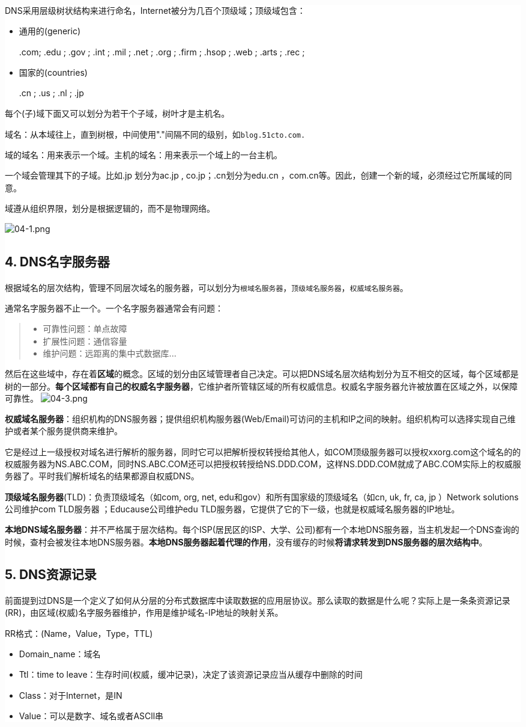 DNS采用层级树状结构来进行命名，Internet被分为几百个顶级域；顶级域包含：

-   通用的(generic)

    .com; .edu ; .gov ; .int ; .mil ; .net ; .org ; .firm ; .hsop ; .web ; .arts ; .rec ;

-   国家的(countries)

    .cn ; .us ; .nl ; .jp

每个(子)域下面又可以划分为若干个子域，树叶才是主机名。

域名：从本域往上，直到树根，中间使用"."间隔不同的级别，如`blog.51cto.com.`

域的域名：用来表示一个域。主机的域名：用来表示一个域上的一台主机。

一个域会管理其下的子域。比如.jp 划分为ac.jp , co.jp；.cn划分为edu.cn ，com.cn等。因此，创建一个新的域，必须经过它所属域的同意。

域遵从组织界限，划分是根据逻辑的，而不是物理网络。

![04-1.png](https://p1-juejin.byteimg.com/tos-cn-i-k3u1fbpfcp/a3343ba7511145e1b504850a2809aa6d~tplv-k3u1fbpfcp-watermark.image?)
## 4. DNS名字服务器

根据域名的层次结构，管理不同层次域名的服务器，可以划分为`根域名服务器`，`顶级域名服务器`，`权威域名服务器`。

通常名字服务器不止一个。一个名字服务器通常会有问题：

> -   可靠性问题：单点故障
> -   扩展性问题：通信容量
> -   维护问题：远距离的集中式数据库...

然后在这些域中，存在着**区域**的概念。区域的划分由区域管理者自己决定。可以把DNS域名层次结构划分为互不相交的区域，每个区域都是树的一部分。**每个区域都有自己的权威名字服务器**，它维护者所管辖区域的所有权威信息。权威名字服务器允许被放置在区域之外，以保障可靠性。
![04-3.png](https://p1-juejin.byteimg.com/tos-cn-i-k3u1fbpfcp/10b2c1e7957542918e2748f3c54fec09~tplv-k3u1fbpfcp-watermark.image?)

**权威域名服务器**：组织机构的DNS服务器；提供组织机构服务器(Web/Email)可访问的主机和IP之间的映射。组织机构可以选择实现自己维护或者某个服务提供商来维护。

它是经过上一级授权对域名进行解析的服务器，同时它可以把解析授权转授给其他人，如COM顶级服务器可以授权xxorg.com这个域名的的权威服务器为NS.ABC.COM，同时NS.ABC.COM还可以把授权转授给NS.DDD.COM，这样NS.DDD.COM就成了ABC.COM实际上的权威服务器了。平时我们解析域名的结果都源自权威DNS。

**顶级域名服务器**(TLD)：负责顶级域名（如com, org, net, edu和gov）和所有国家级的顶级域名（如cn, uk, fr, ca, jp ）Network solutions 公司维护com TLD服务器 ；Educause公司维护edu TLD服务器，它提供了它的下一级，也就是权威域名服务器的IP地址。

**本地DNS域名服务器**：并不严格属于层次结构。每个ISP(居民区的ISP、大学、公司)都有一个本地DNS服务器，当主机发起一个DNS查询的时候，查村会被发往本地DNS服务器。**本地DNS服务器起着代理的作用**，没有缓存的时候**将请求转发到DNS服务器的层次结构中**。

## 5. DNS资源记录

前面提到过DNS是一个定义了如何从分层的分布式数据库中读取数据的应用层协议。那么读取的数据是什么呢？实际上是一条条资源记录(RR)，由区域(权威)名字服务器维护，作用是维护域名-IP地址的映射关系。

RR格式：(Name，Value，Type，TTL)

-   Domain_name：域名

-   Ttl：time to leave：生存时间(权威，缓冲记录)，决定了该资源记录应当从缓存中删除的时间

-   Class：对于Internet，是IN

-   Value：可以是数字、域名或者ASCll串
